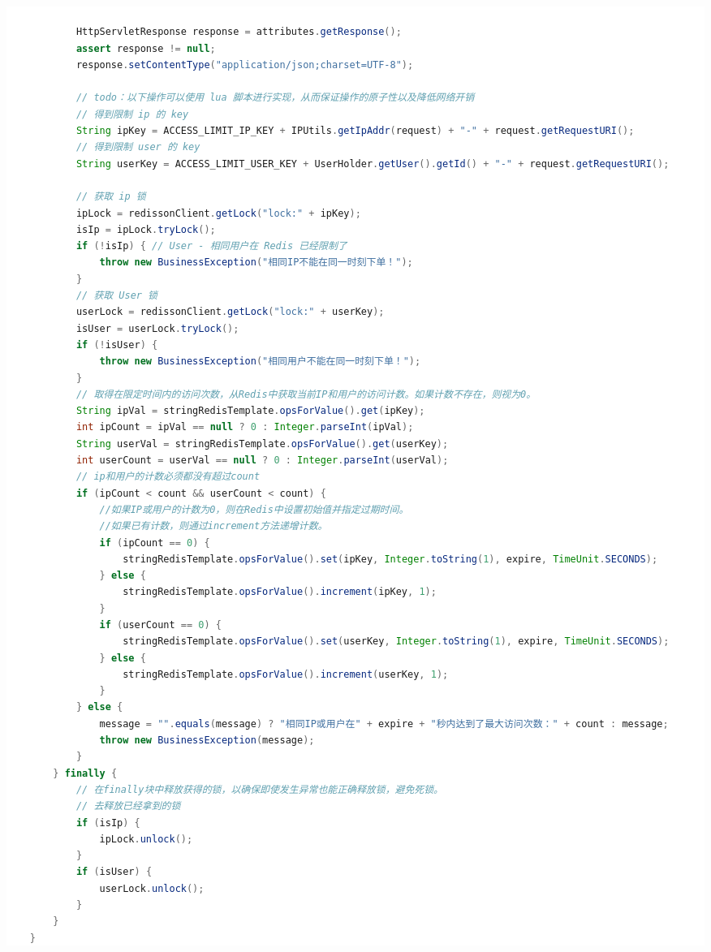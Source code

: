 ```java

            HttpServletResponse response = attributes.getResponse();
            assert response != null;
            response.setContentType("application/json;charset=UTF-8");

            // todo：以下操作可以使用 lua 脚本进行实现，从而保证操作的原子性以及降低网络开销
            // 得到限制 ip 的 key
            String ipKey = ACCESS_LIMIT_IP_KEY + IPUtils.getIpAddr(request) + "-" + request.getRequestURI();
            // 得到限制 user 的 key
            String userKey = ACCESS_LIMIT_USER_KEY + UserHolder.getUser().getId() + "-" + request.getRequestURI();

            // 获取 ip 锁
            ipLock = redissonClient.getLock("lock:" + ipKey);
            isIp = ipLock.tryLock();
            if (!isIp) { // User - 相同用户在 Redis 已经限制了
                throw new BusinessException("相同IP不能在同一时刻下单！");
            }
            // 获取 User 锁
            userLock = redissonClient.getLock("lock:" + userKey);
            isUser = userLock.tryLock();
            if (!isUser) {
                throw new BusinessException("相同用户不能在同一时刻下单！");
            }
            // 取得在限定时间内的访问次数，从Redis中获取当前IP和用户的访问计数。如果计数不存在，则视为0。
            String ipVal = stringRedisTemplate.opsForValue().get(ipKey);
            int ipCount = ipVal == null ? 0 : Integer.parseInt(ipVal);
            String userVal = stringRedisTemplate.opsForValue().get(userKey);
            int userCount = userVal == null ? 0 : Integer.parseInt(userVal);
            // ip和用户的计数必须都没有超过count
            if (ipCount < count && userCount < count) {
                //如果IP或用户的计数为0，则在Redis中设置初始值并指定过期时间。
                //如果已有计数，则通过increment方法递增计数。
                if (ipCount == 0) {
                    stringRedisTemplate.opsForValue().set(ipKey, Integer.toString(1), expire, TimeUnit.SECONDS);
                } else {
                    stringRedisTemplate.opsForValue().increment(ipKey, 1);
                }
                if (userCount == 0) {
                    stringRedisTemplate.opsForValue().set(userKey, Integer.toString(1), expire, TimeUnit.SECONDS);
                } else {
                    stringRedisTemplate.opsForValue().increment(userKey, 1);
                }
            } else {
                message = "".equals(message) ? "相同IP或用户在" + expire + "秒内达到了最大访问次数：" + count : message;
                throw new BusinessException(message);
            }
        } finally {
            // 在finally块中释放获得的锁，以确保即使发生异常也能正确释放锁，避免死锁。
            // 去释放已经拿到的锁
            if (isIp) {
                ipLock.unlock();
            }
            if (isUser) {
                userLock.unlock();
            }
        }
    }

```